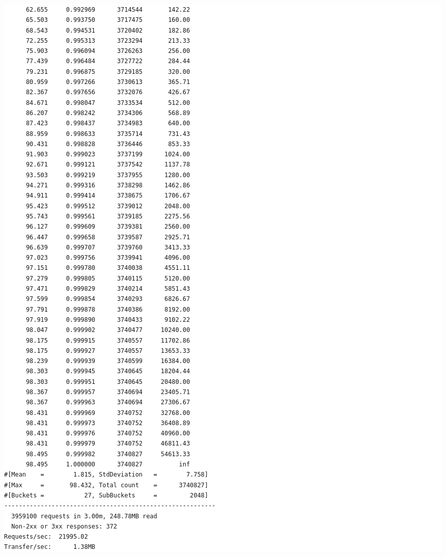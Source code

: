 ```
      62.655     0.992969      3714544       142.22
      65.503     0.993750      3717475       160.00
      68.543     0.994531      3720402       182.86
      72.255     0.995313      3723294       213.33
      75.903     0.996094      3726263       256.00
      77.439     0.996484      3727722       284.44
      79.231     0.996875      3729185       320.00
      80.959     0.997266      3730613       365.71
      82.367     0.997656      3732076       426.67
      84.671     0.998047      3733534       512.00
      86.207     0.998242      3734306       568.89
      87.423     0.998437      3734983       640.00
      88.959     0.998633      3735714       731.43
      90.431     0.998828      3736446       853.33
      91.903     0.999023      3737199      1024.00
      92.671     0.999121      3737542      1137.78
      93.503     0.999219      3737955      1280.00
      94.271     0.999316      3738298      1462.86
      94.911     0.999414      3738675      1706.67
      95.423     0.999512      3739012      2048.00
      95.743     0.999561      3739185      2275.56
      96.127     0.999609      3739381      2560.00
      96.447     0.999658      3739587      2925.71
      96.639     0.999707      3739760      3413.33
      97.023     0.999756      3739941      4096.00
      97.151     0.999780      3740038      4551.11
      97.279     0.999805      3740115      5120.00
      97.471     0.999829      3740214      5851.43
      97.599     0.999854      3740293      6826.67
      97.791     0.999878      3740386      8192.00
      97.919     0.999890      3740433      9102.22
      98.047     0.999902      3740477     10240.00
      98.175     0.999915      3740557     11702.86
      98.175     0.999927      3740557     13653.33
      98.239     0.999939      3740599     16384.00
      98.303     0.999945      3740645     18204.44
      98.303     0.999951      3740645     20480.00
      98.367     0.999957      3740694     23405.71
      98.367     0.999963      3740694     27306.67
      98.431     0.999969      3740752     32768.00
      98.431     0.999973      3740752     36408.89
      98.431     0.999976      3740752     40960.00
      98.431     0.999979      3740752     46811.43
      98.495     0.999982      3740827     54613.33
      98.495     1.000000      3740827          inf
#[Mean    =        1.815, StdDeviation   =        7.758]
#[Max     =       98.432, Total count    =      3740827]
#[Buckets =           27, SubBuckets     =         2048]
----------------------------------------------------------
  3959100 requests in 3.00m, 248.78MB read
  Non-2xx or 3xx responses: 372
Requests/sec:  21995.02
Transfer/sec:      1.38MB
```
